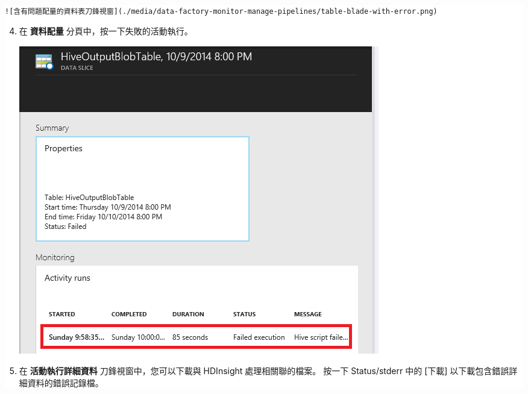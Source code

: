     ![含有問題配量的資料表刀鋒視窗](./media/data-factory-monitor-manage-pipelines/table-blade-with-error.png)
4.  在 **資料配量** 分頁中，按一下失敗的活動執行。
    
    ![發生錯誤的資料配量](./media/data-factory-monitor-manage-pipelines/dataslice-with-error.png)
5.  在 **活動執行詳細資料** 刀鋒視窗中，您可以下載與 HDInsight 處理相關聯的檔案。 按一下 Status/stderr 中的 [下載] 以下載包含錯誤詳細資料的錯誤記錄檔。

